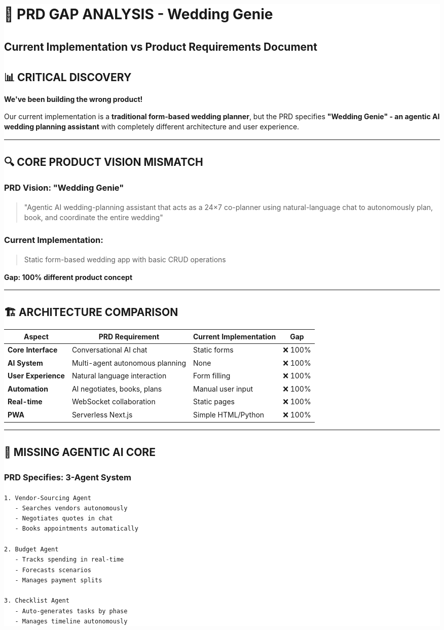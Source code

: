 # 🎯 PRD GAP ANALYSIS - Wedding Genie
## Current Implementation vs Product Requirements Document

## 📊 **CRITICAL DISCOVERY**

**We've been building the wrong product!** 

Our current implementation is a **traditional form-based wedding planner**, but the PRD specifies **"Wedding Genie" - an agentic AI wedding planning assistant** with completely different architecture and user experience.

---

## 🔍 **CORE PRODUCT VISION MISMATCH**

### **PRD Vision: "Wedding Genie"**
> "Agentic AI wedding-planning assistant that acts as a 24×7 co-planner using natural-language chat to autonomously plan, book, and coordinate the entire wedding"

### **Current Implementation:**
> Static form-based wedding app with basic CRUD operations

**Gap: 100% different product concept**

---

## 🏗️ **ARCHITECTURE COMPARISON**

| Aspect | PRD Requirement | Current Implementation | Gap |
|--------|----------------|----------------------|-----|
| **Core Interface** | Conversational AI chat | Static forms | ❌ 100% |
| **AI System** | Multi-agent autonomous planning | None | ❌ 100% |
| **User Experience** | Natural language interaction | Form filling | ❌ 100% |
| **Automation** | AI negotiates, books, plans | Manual user input | ❌ 100% |
| **Real-time** | WebSocket collaboration | Static pages | ❌ 100% |
| **PWA** | Serverless Next.js | Simple HTML/Python | ❌ 100% |

---

## 🤖 **MISSING AGENTIC AI CORE**

### **PRD Specifies: 3-Agent System**
```
1. Vendor-Sourcing Agent
   - Searches vendors autonomously
   - Negotiates quotes in chat
   - Books appointments automatically

2. Budget Agent  
   - Tracks spending in real-time
   - Forecasts scenarios
   - Manages payment splits

3. Checklist Agent
   - Auto-generates tasks by phase
   - Manages timeline autonomously
```